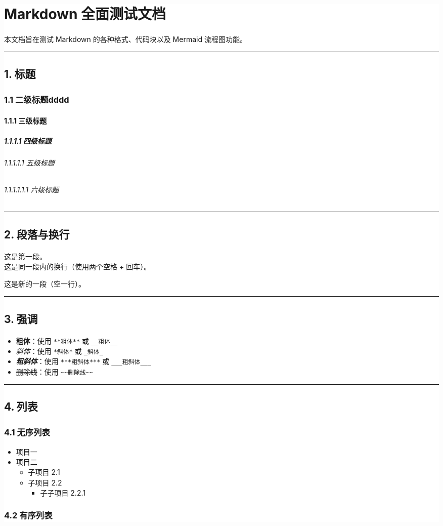 # Markdown 全面测试文档

本文档旨在测试 Markdown 的各种格式、代码块以及 Mermaid 流程图功能。

---

## 1. 标题

### 1.1 二级标题dddd

#### 1.1.1 三级标题

##### 1.1.1.1 四级标题

###### 1.1.1.1.1 五级标题

###### 1.1.1.1.1.1 六级标题

---

## 2. 段落与换行

这是第一段。  
这是同一段内的换行（使用两个空格 + 回车）。

这是新的一段（空一行）。

---

## 3. 强调

- **粗体**：使用 `**粗体**` 或 `__粗体__`
- *斜体*：使用 `*斜体*` 或 `_斜体_`
- ***粗斜体***：使用 `***粗斜体***` 或 `___粗斜体___`
- ~~删除线~~：使用 `~~删除线~~`

---

## 4. 列表

### 4.1 无序列表

- 项目一
- 项目二
  - 子项目 2.1
  - 子项目 2.2
    - 子子项目 2.2.1

### 4.2 有序列表
